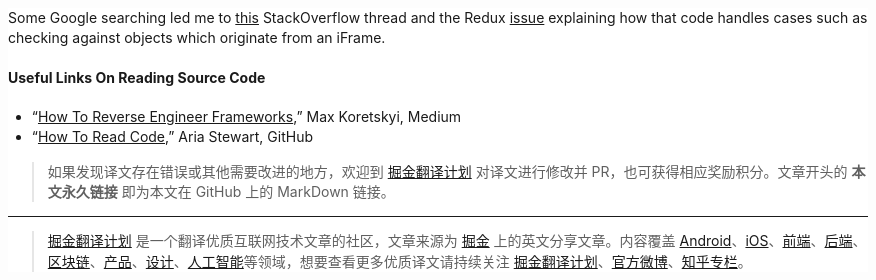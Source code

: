 Some Google searching led me to [this](https://stackoverflow.com/questions/51722354/the-implementation-of-isplainobject-function-in-redux/51726564#51726564) StackOverflow thread and the Redux [issue](https://github.com/reduxjs/redux/pull/2599#issuecomment-342849867) explaining how that code handles cases such as checking against objects which originate from an iFrame.

#### Useful Links On Reading Source Code

* “[How To Reverse Engineer Frameworks](https://blog.angularindepth.com/level-up-your-reverse-engineering-skills-8f910ae10630),” Max Koretskyi, Medium
* “[How To Read Code](https://github.com/aredridel/how-to-read-code/blob/master/how-to-read-code.md),” Aria Stewart, GitHub

> 如果发现译文存在错误或其他需要改进的地方，欢迎到 [掘金翻译计划](https://github.com/xitu/gold-miner) 对译文进行修改并 PR，也可获得相应奖励积分。文章开头的 **本文永久链接** 即为本文在 GitHub 上的 MarkDown 链接。

---

> [掘金翻译计划](https://github.com/xitu/gold-miner) 是一个翻译优质互联网技术文章的社区，文章来源为 [掘金](https://juejin.im) 上的英文分享文章。内容覆盖 [Android](https://github.com/xitu/gold-miner#android)、[iOS](https://github.com/xitu/gold-miner#ios)、[前端](https://github.com/xitu/gold-miner#前端)、[后端](https://github.com/xitu/gold-miner#后端)、[区块链](https://github.com/xitu/gold-miner#区块链)、[产品](https://github.com/xitu/gold-miner#产品)、[设计](https://github.com/xitu/gold-miner#设计)、[人工智能](https://github.com/xitu/gold-miner#人工智能)等领域，想要查看更多优质译文请持续关注 [掘金翻译计划](https://github.com/xitu/gold-miner)、[官方微博](http://weibo.com/juejinfanyi)、[知乎专栏](https://zhuanlan.zhihu.com/juejinfanyi)。
